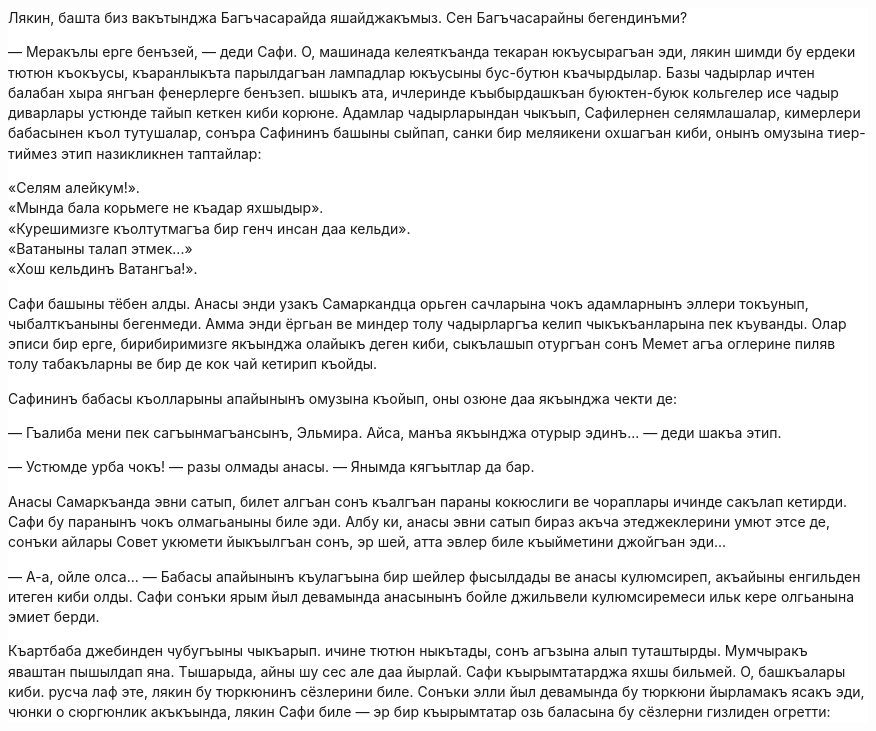 Лякин, башта биз вакътынджа Багъчасарайда яшайджакъмыз.
Сен Багъчасарайны бегендинъми?

— Меракълы ерге бенъзей, — деди Сафи.
О, машинада келеяткъанда текаран юкъусырагъан эди, лякин шимди бу ердеки тютюн къокъусы, къаранлыкъта парылдагъан лампадлар юкъусыны бус-бутюн къачырдылар.
Базы чадырлар ичтен балабан хыра янгъан фенерлерге бенъзеп.
ышыкъ ата, ичлеринде къыбырдашкъан буюктен-буюк кольгелер исе чадыр диварлары устюнде тайып кеткен киби корюне.
Адамлар чадырларындан чыкъып, Сафилернен селямлашалар, кимерлери бабасынен къол тутушалар, сонъра Сафининъ башыны сыйпап, санки бир меляикени охшагъан киби, онынъ омузына тиер-тиймез этип назикликнен таптайлар:

«Селям алейкум!».  
«Мында бала корьмеге не къадар яхшыдыр».  
«Курешимизге къолтутмагъа бир генч инсан даа кельди».  
«Ватаныны талап этмек...»  
«Хош кельдинъ Ватангъа!».

Сафи башыны тёбен алды.
Анасы энди узакъ Самаркандца орьген сачларына чокъ адамларнынъ эллери токъунып, чыбалткъаныны бегенмеди.
Амма энди ёргьан ве миндер толу чадырларгъа келип чыкъкъанларына пек къуванды.
Олар эписи бир ерге, бирибиримизге якъынджа олайыкъ деген киби, сыкълашып отургъан сонъ Мемет агъа оглерине пиляв толу табакъларны ве бир де кок чай кетирип къойды.

Сафининъ бабасы къолларыны апайынынъ омузына къойып, оны озюне даа якъынджа чекти де:

— Гъалиба мени пек сагъынмагъансынъ, Эльмира.
Айса, манъа якъынджа отурыр эдинъ...
— деди шакъа этип.

— Устюмде урба чокъ!
— разы олмады анасы.
— Янымда кягъытлар да бар.

Анасы Самаркъанда эвни сатып, билет алгъан сонъ къалгъан параны кокюслиги ве чораплары ичинде сакълап кетирди.
Сафи бу паранынъ чокъ олмагьаныны биле эди.
Албу ки, анасы эвни сатып бираз акъча этеджеклерини умют этсе де, сонъки айлары Совет укюмети йыкъылгъан сонъ, эр шей, атта эвлер биле къыйметини джойгъан эди...

— А-а, ойле олса...
— Бабасы апайынынъ къулагъына бир шейлер фысылдады ве анасы кулюмсиреп, акъайыны енгильден итеген киби олды.
Сафи сонъки ярым йыл девамында анасынынъ бойле джильвели кулюмсиремеси ильк кере олгьанына эмиет берди.

Къартбаба джебинден чубугъыны чыкъарып.
ичине тютюн ныкътады, сонъ агъзына алып туташтырды.
Мумчыракъ яваштан пышылдап яна.
Тышарыда, айны шу сес але даа йырлай.
Сафи къырымтатарджа яхшы бильмей.
О, башкъалары киби.
русча лаф эте, лякин бу тюркюнинъ сёзлерини биле.
Сонъки элли йыл девамында бу тюркюни йырламакъ ясакъ эди, чюнки о сюргюнлик акъкъында, лякин Сафи биле — эр бир къырымтатар озь баласына бу сёзлерни гизлиден огретти:
